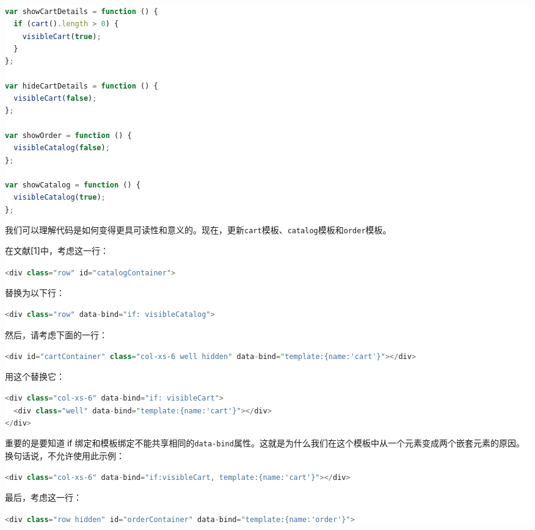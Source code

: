 ```js
var showCartDetails = function () {
  if (cart().length > 0) {
    visibleCart(true);
  }
};

var hideCartDetails = function () {
  visibleCart(false);
};

var showOrder = function () {
  visibleCatalog(false);
};

var showCatalog = function () {
  visibleCatalog(true);
};
```

我们可以理解代码是如何变得更具可读性和意义的。现在，更新`cart`模板、`catalog`模板和`order`模板。

在文献[1]中，考虑这一行：

```js
<div class="row" id="catalogContainer">
```

替换为以下行：

```js
<div class="row" data-bind="if: visibleCatalog">
```

然后，请考虑下面的一行：

```js
<div id="cartContainer" class="col-xs-6 well hidden" data-bind="template:{name:'cart'}"></div>
```

用这个替换它：

```js
<div class="col-xs-6" data-bind="if: visibleCart">
  <div class="well" data-bind="template:{name:'cart'}"></div>
</div>
```

重要的是要知道 if 绑定和模板绑定不能共享相同的`data-bind`属性。这就是为什么我们在这个模板中从一个元素变成两个嵌套元素的原因。换句话说，不允许使用此示例：

```js
<div class="col-xs-6" data-bind="if:visibleCart, template:{name:'cart'}"></div>
```

最后，考虑这一行：

```js
<div class="row hidden" id="orderContainer" data-bind="template:{name:'order'}">
```
